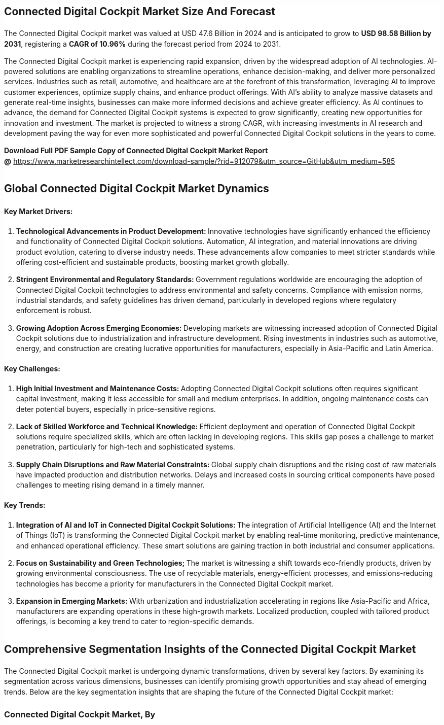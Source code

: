 <h2>Connected Digital Cockpit Market Size And Forecast</h2><p>The Connected Digital Cockpit market was valued at USD 47.6 Billion in 2024 and is anticipated to grow to <strong>USD 98.58 Billion by 2031</strong>, registering a <strong>CAGR of 10.96%</strong> during the forecast period from 2024 to 2031.</p><p>The Connected Digital Cockpit market is experiencing rapid expansion, driven by the widespread adoption of AI technologies. AI-powered solutions are enabling organizations to streamline operations, enhance decision-making, and deliver more personalized services. Industries such as retail, automotive, and healthcare are at the forefront of this transformation, leveraging AI to improve customer experiences, optimize supply chains, and enhance product offerings. With AI’s ability to analyze massive datasets and generate real-time insights, businesses can make more informed decisions and achieve greater efficiency. As AI continues to advance, the demand for Connected Digital Cockpit systems is expected to grow significantly, creating new opportunities for innovation and investment. The market is projected to witness a strong CAGR, with increasing investments in AI research and development paving the way for even more sophisticated and powerful Connected Digital Cockpit solutions in the years to come.</p><p><strong>Download Full PDF Sample Copy of Connected Digital Cockpit Market Report @</strong>&nbsp;<a href="https://www.marketresearchintellect.com/download-sample/?rid=912079&amp;utm_source=GitHub&amp;utm_medium=585">https://www.marketresearchintellect.com/download-sample/?rid=912079&amp;utm_source=GitHub&amp;utm_medium=585</a></p><h2>Global Connected Digital Cockpit Market Dynamics</h2><h4><strong>Key Market Drivers:</strong></h4><ol><li><p><strong>Technological Advancements in Product Development:&nbsp;</strong>Innovative technologies have significantly enhanced the efficiency and functionality of Connected Digital Cockpit solutions. Automation, AI integration, and material innovations are driving product evolution, catering to diverse industry needs. These advancements allow companies to meet stricter standards while offering cost-efficient and sustainable products, boosting market growth globally.</p></li><li><p><strong>Stringent Environmental and Regulatory Standards:&nbsp;</strong>Government regulations worldwide are encouraging the adoption of Connected Digital Cockpit technologies to address environmental and safety concerns. Compliance with emission norms, industrial standards, and safety guidelines has driven demand, particularly in developed regions where regulatory enforcement is robust.</p></li><li><p><strong>Growing Adoption Across Emerging Economies:&nbsp;</strong>Developing markets are witnessing increased adoption of Connected Digital Cockpit solutions due to industrialization and infrastructure development. Rising investments in industries such as automotive, energy, and construction are creating lucrative opportunities for manufacturers, especially in Asia-Pacific and Latin America.</p></li></ol><h4><strong>Key Challenges:</strong></h4><ol><li><p><strong>High Initial Investment and Maintenance Costs:&nbsp;</strong>Adopting Connected Digital Cockpit solutions often requires significant capital investment, making it less accessible for small and medium enterprises. In addition, ongoing maintenance costs can deter potential buyers, especially in price-sensitive regions.</p></li><li><p><strong>Lack of Skilled Workforce and Technical Knowledge:&nbsp;</strong>Efficient deployment and operation of Connected Digital Cockpit solutions require specialized skills, which are often lacking in developing regions. This skills gap poses a challenge to market penetration, particularly for high-tech and sophisticated systems.</p></li><li><p><strong>Supply Chain Disruptions and Raw Material Constraints:&nbsp;</strong>Global supply chain disruptions and the rising cost of raw materials have impacted production and distribution networks. Delays and increased costs in sourcing critical components have posed challenges to meeting rising demand in a timely manner.</p></li></ol><h4><strong>Key Trends:</strong></h4><ol><li><p><strong>Integration of AI and IoT in Connected Digital Cockpit Solutions:&nbsp;</strong>The integration of Artificial Intelligence (AI) and the Internet of Things (IoT) is transforming the Connected Digital Cockpit market by enabling real-time monitoring, predictive maintenance, and enhanced operational efficiency. These smart solutions are gaining traction in both industrial and consumer applications.</p></li><li><p><strong>Focus on Sustainability and Green Technologies;&nbsp;</strong>The market is witnessing a shift towards eco-friendly products, driven by growing environmental consciousness. The use of recyclable materials, energy-efficient processes, and emissions-reducing technologies has become a priority for manufacturers in the Connected Digital Cockpit market.</p></li><li><p><strong>Expansion in Emerging Markets:&nbsp;</strong>With urbanization and industrialization accelerating in regions like Asia-Pacific and Africa, manufacturers are expanding operations in these high-growth markets. Localized production, coupled with tailored product offerings, is becoming a key trend to cater to region-specific demands.</p></li></ol><div class="article-main__content" data-test-id="publishing-text-block"><h2>Comprehensive Segmentation Insights of the Connected Digital Cockpit Market</h2><p>The Connected Digital Cockpit market is undergoing dynamic transformations, driven by several key factors. By examining its segmentation across various dimensions, businesses can identify promising growth opportunities and stay ahead of emerging trends. Below are the key segmentation insights that are shaping the future of the Connected Digital Cockpit market:</p><h3><strong>Connected Digital Cockpit Market, By
